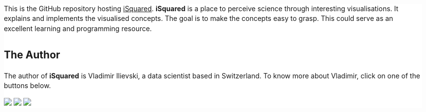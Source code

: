 This is the GitHub repository hosting [iSquared](https://ilievskiv.github.io).
**iSquared** is a place to perceive science through interesting visualisations. It explains
and implements the visualised concepts. The goal is to make the concepts easy to grasp.
This could serve as an excellent learning and programming resource.

## The Author

The author of **iSquared** is Vladimir Ilievski, a data scientist based in Switzerland.
To know more about Vladimir, click on one of the buttons below.

[<img src="https://img.shields.io/badge/linkedin-%230077B5.svg?&style=for-the-badge&logo=linkedin&logoColor=white" />](https://www.linkedin.com/in/vilievski/)
[<img src="https://img.shields.io/badge/twitter-%230077B5.svg?&style=for-the-badge&logo=twitter&logoColor=white&color=00acee" />](https://twitter.com/VladOsaurus)
[<img src="https://img.shields.io/badge/medium-%2312100E.svg?&style=for-the-badge&logo=medium&logoColor=white" />](https://medium.com/@ilievski.vladimir)